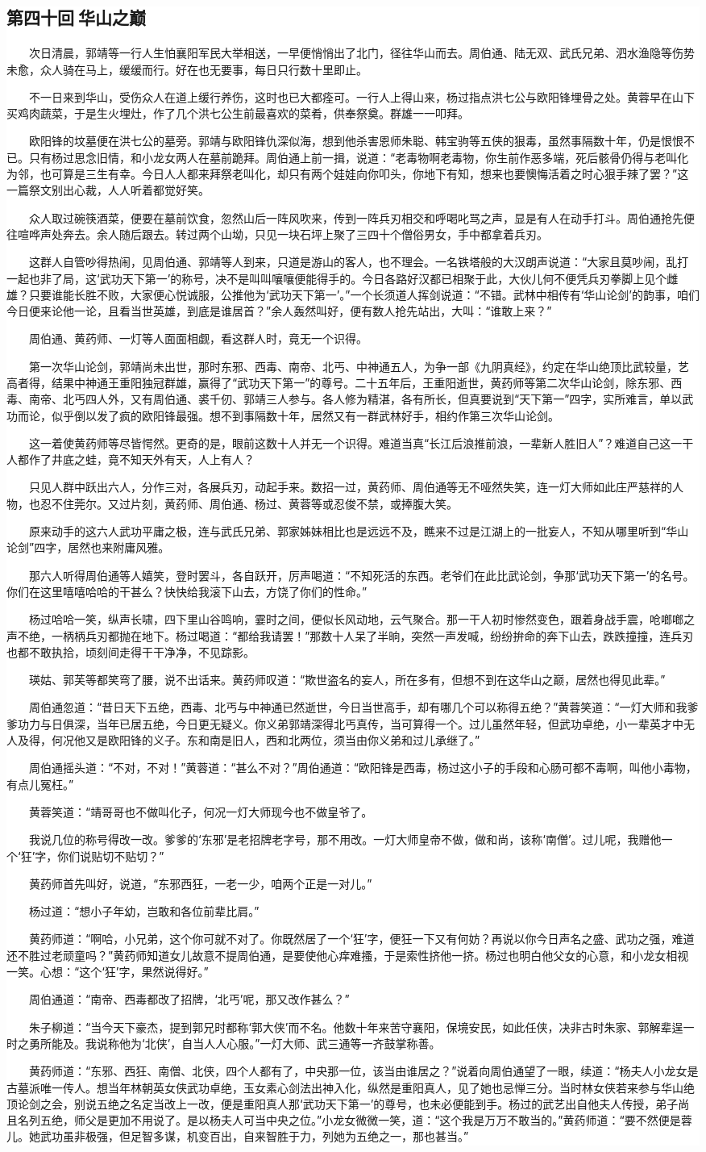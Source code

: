 ## 第四十回 华山之巅

　　次日清晨，郭靖等一行人生怕襄阳军民大举相送，一早便悄悄出了北门，径往华山而去。周伯通、陆无双、武氏兄弟、泗水渔隐等伤势未愈，众人骑在马上，缓缓而行。好在也无要事，每日只行数十里即止。

　　不一日来到华山，受伤众人在道上缓行养伤，这时也已大都痊可。一行人上得山来，杨过指点洪七公与欧阳锋埋骨之处。黄蓉早在山下买鸡肉蔬菜，于是生火埋灶，作了几个洪七公生前最喜欢的菜肴，供奉祭奠。群雄一一叩拜。

　　欧阳锋的坟墓便在洪七公的墓旁。郭靖与欧阳锋仇深似海，想到他杀害恩师朱聪、韩宝驹等五侠的狠毒，虽然事隔数十年，仍是恨恨不已。只有杨过思念旧情，和小龙女两人在墓前跪拜。周伯通上前一揖，说道：“老毒物啊老毒物，你生前作恶多端，死后骸骨仍得与老叫化为邻，也可算是三生有幸。今日人人都来拜祭老叫化，却只有两个娃娃向你叩头，你地下有知，想来也要懊悔活着之时心狠手辣了罢？”这一篇祭文别出心裁，人人听着都觉好笑。

　　众人取过碗筷酒菜，便要在墓前饮食，忽然山后一阵风吹来，传到一阵兵刃相交和呼喝叱骂之声，显是有人在动手打斗。周伯通抢先便往喧哗声处奔去。余人随后跟去。转过两个山坳，只见一块石坪上聚了三四十个僧俗男女，手中都拿着兵刃。

　　这群人自管吵得热闹，见周伯通、郭靖等人到来，只道是游山的客人，也不理会。一名铁塔般的大汉朗声说道：“大家且莫吵闹，乱打一起也非了局，这‘武功天下第一’的称号，决不是叫叫嚷嚷便能得手的。今日各路好汉都已相聚于此，大伙儿何不便凭兵刃拳脚上见个雌雄？只要谁能长胜不败，大家便心悦诚服，公推他为‘武功天下第一’。”一个长须道人挥剑说道：“不错。武林中相传有‘华山论剑’的韵事，咱们今日便来论他一论，且看当世英雄，到底是谁居首？”余人轰然叫好，便有数人抢先站出，大叫：“谁敢上来？”

　　周伯通、黄药师、一灯等人面面相觑，看这群人时，竟无一个识得。

　　第一次华山论剑，郭靖尚未出世，那时东邪、西毒、南帝、北丐、中神通五人，为争一部《九阴真经》，约定在华山绝顶比武较量，艺高者得，结果中神通王重阳独冠群雄，赢得了“武功天下第一”的尊号。二十五年后，王重阳逝世，黄药师等第二次华山论剑，除东邪、西毒、南帝、北丐四人外，又有周伯通、裘千仞、郭靖三人参与。各人修为精湛，各有所长，但真要说到“天下第一”四字，实所难言，单以武功而论，似乎倒以发了疯的欧阳锋最强。想不到事隔数十年，居然又有一群武林好手，相约作第三次华山论剑。

　　这一着使黄药师等尽皆愕然。更奇的是，眼前这数十人并无一个识得。难道当真“长江后浪推前浪，一辈新人胜旧人”？难道自己这一干人都作了井底之蛙，竟不知天外有天，人上有人？

　　只见人群中跃出六人，分作三对，各展兵刃，动起手来。数招一过，黄药师、周伯通等无不哑然失笑，连一灯大师如此庄严慈祥的人物，也忍不住莞尔。又过片刻，黄药师、周伯通、杨过、黄蓉等或忍俊不禁，或捧腹大笑。

　　原来动手的这六人武功平庸之极，连与武氏兄弟、郭家姊妹相比也是远远不及，瞧来不过是江湖上的一批妄人，不知从哪里听到“华山论剑”四字，居然也来附庸风雅。

　　那六人听得周伯通等人嬉笑，登时罢斗，各自跃开，厉声喝道：“不知死活的东西。老爷们在此比武论剑，争那‘武功天下第一’的名号。你们在这里嘻嘻哈哈的干甚么？快快给我滚下山去，方饶了你们的性命。”

　　杨过哈哈一笑，纵声长啸，四下里山谷鸣响，霎时之间，便似长风动地，云气聚合。那一干人初时惨然变色，跟着身战手震，呛啷啷之声不绝，一柄柄兵刃都抛在地下。杨过喝道：“都给我请罢！”那数十人呆了半晌，突然一声发喊，纷纷拚命的奔下山去，跌跌撞撞，连兵刃也都不敢执拾，顷刻间走得干干净净，不见踪影。

　　瑛姑、郭芙等都笑弯了腰，说不出话来。黄药师叹道：“欺世盗名的妄人，所在多有，但想不到在这华山之巅，居然也得见此辈。”

　　周伯通忽道：“昔日天下五绝，西毒、北丐与中神通已然逝世，今日当世高手，却有哪几个可以称得五绝？”黄蓉笑道：“一灯大师和我爹爹功力与日俱深，当年已居五绝，今日更无疑义。你义弟郭靖深得北丐真传，当可算得一个。过儿虽然年轻，但武功卓绝，小一辈英才中无人及得，何况他又是欧阳锋的义子。东和南是旧人，西和北两位，须当由你义弟和过儿承继了。”

　　周伯通摇头道：“不对，不对！”黄蓉道：“甚么不对？”周伯通道：“欧阳锋是西毒，杨过这小子的手段和心肠可都不毒啊，叫他小毒物，有点儿冤枉。”

　　黄蓉笑道：“靖哥哥也不做叫化子，何况一灯大师现今也不做皇爷了。

　　我说几位的称号得改一改。爹爹的‘东邪’是老招牌老字号，那不用改。一灯大师皇帝不做，做和尚，该称‘南僧’。过儿呢，我赠他一个‘狂’字，你们说贴切不贴切？”

　　黄药师首先叫好，说道，“东邪西狂，一老一少，咱两个正是一对儿。”

　　杨过道：“想小子年幼，岂敢和各位前辈比肩。”

　　黄药师道：“啊哈，小兄弟，这个你可就不对了。你既然居了一个‘狂’字，便狂一下又有何妨？再说以你今日声名之盛、武功之强，难道还不胜过老顽童吗？”黄药师知道女儿故意不提周伯通，是要使他心痒难搔，于是索性挤他一挤。杨过也明白他父女的心意，和小龙女相视一笑。心想：“这个‘狂’字，果然说得好。”

　　周伯通道：“南帝、西毒都改了招牌，‘北丐’呢，那又改作甚么？”

　　朱子柳道：“当今天下豪杰，提到郭兄时都称‘郭大侠’而不名。他数十年来苦守襄阳，保境安民，如此任侠，决非古时朱家、郭解辈逞一时之勇所能及。我说称他为‘北侠’，自当人人心服。”一灯大师、武三通等一齐鼓掌称善。

　　黄药师道：“东邪、西狂、南僧、北侠，四个人都有了，中央那一位，该当由谁居之？”说着向周伯通望了一眼，续道：“杨夫人小龙女是古墓派唯一传人。想当年林朝英女侠武功卓绝，玉女素心剑法出神入化，纵然是重阳真人，见了她也忌惮三分。当时林女侠若来参与华山绝顶论剑之会，别说五绝之名定当改上一改，便是重阳真人那‘武功天下第一’的尊号，也未必便能到手。杨过的武艺出自他夫人传授，弟子尚且名列五绝，师父是更加不用说了。是以杨夫人可当中央之位。”小龙女微微一笑，道：“这个我是万万不敢当的。”黄药师道：“要不然便是蓉儿。她武功虽非极强，但足智多谋，机变百出，自来智胜于力，列她为五绝之一，那也甚当。”
